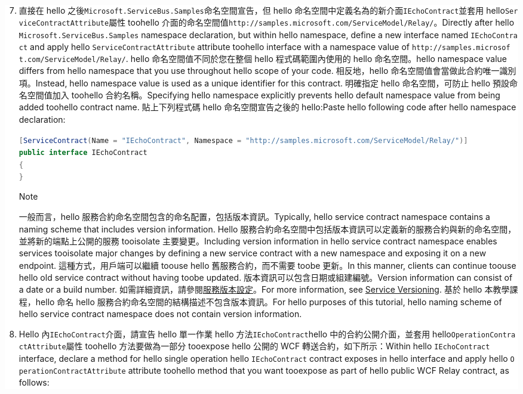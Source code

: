 7. <span data-ttu-id="d71fa-158">直接在 hello 之後`Microsoft.ServiceBus.Samples`命名空間宣告，但 hello 命名空間中定義名為的新介面`IEchoContract`並套用 hello`ServiceContractAttribute`屬性 toohello 介面的命名空間值`http://samples.microsoft.com/ServiceModel/Relay/`。</span><span class="sxs-lookup"><span data-stu-id="d71fa-158">Directly after hello `Microsoft.ServiceBus.Samples` namespace declaration, but within hello namespace, define a new interface named `IEchoContract` and apply hello `ServiceContractAttribute` attribute toohello interface with a namespace value of `http://samples.microsoft.com/ServiceModel/Relay/`.</span></span> <span data-ttu-id="d71fa-159">hello 命名空間值不同於您在整個 hello 程式碼範圍內使用的 hello 命名空間。</span><span class="sxs-lookup"><span data-stu-id="d71fa-159">hello namespace value differs from hello namespace that you use throughout hello scope of your code.</span></span> <span data-ttu-id="d71fa-160">相反地，hello 命名空間值會當做此合約唯一識別項。</span><span class="sxs-lookup"><span data-stu-id="d71fa-160">Instead, hello namespace value is used as a unique identifier for this contract.</span></span> <span data-ttu-id="d71fa-161">明確指定 hello 命名空間，可防止 hello 預設命名空間值加入 toohello 合約名稱。</span><span class="sxs-lookup"><span data-stu-id="d71fa-161">Specifying hello namespace explicitly prevents hello default namespace value from being added toohello contract name.</span></span> <span data-ttu-id="d71fa-162">貼上下列程式碼 hello 命名空間宣告之後的 hello:</span><span class="sxs-lookup"><span data-stu-id="d71fa-162">Paste hello following code after hello namespace declaration:</span></span>

    ```csharp
    [ServiceContract(Name = "IEchoContract", Namespace = "http://samples.microsoft.com/ServiceModel/Relay/")]
    public interface IEchoContract
    {
    }
    ```

   > [!NOTE]
   > <span data-ttu-id="d71fa-163">一般而言，hello 服務合約命名空間包含的命名配置，包括版本資訊。</span><span class="sxs-lookup"><span data-stu-id="d71fa-163">Typically, hello service contract namespace contains a naming scheme that includes version information.</span></span> <span data-ttu-id="d71fa-164">Hello 服務合約命名空間中包括版本資訊可以定義新的服務合約與新的命名空間，並將新的端點上公開的服務 tooisolate 主要變更。</span><span class="sxs-lookup"><span data-stu-id="d71fa-164">Including version information in hello service contract namespace enables services tooisolate major changes by defining a new service contract with a new namespace and exposing it on a new endpoint.</span></span> <span data-ttu-id="d71fa-165">這種方式，用戶端可以繼續 toouse hello 舊服務合約，而不需要 toobe 更新。</span><span class="sxs-lookup"><span data-stu-id="d71fa-165">In this manner, clients can continue toouse hello old service contract without having toobe updated.</span></span> <span data-ttu-id="d71fa-166">版本資訊可以包含日期或組建編號。</span><span class="sxs-lookup"><span data-stu-id="d71fa-166">Version information can consist of a date or a build number.</span></span> <span data-ttu-id="d71fa-167">如需詳細資訊，請參閱[服務版本設定](http://go.microsoft.com/fwlink/?LinkID=180498)。</span><span class="sxs-lookup"><span data-stu-id="d71fa-167">For more information, see [Service Versioning](http://go.microsoft.com/fwlink/?LinkID=180498).</span></span> <span data-ttu-id="d71fa-168">基於 hello 本教學課程，hello 命名 hello 服務合約命名空間的結構描述不包含版本資訊。</span><span class="sxs-lookup"><span data-stu-id="d71fa-168">For hello purposes of this tutorial, hello naming scheme of hello service contract namespace does not contain version information.</span></span>
   >
   >
8. <span data-ttu-id="d71fa-169">Hello 內`IEchoContract`介面，請宣告 hello 單一作業 hello 方法`IEchoContract`hello 中的合約公開介面，並套用 hello`OperationContractAttribute`屬性 toohello 方法要做為一部分 tooexpose hello 公開的 WCF 轉送合約，如下所示：</span><span class="sxs-lookup"><span data-stu-id="d71fa-169">Within hello `IEchoContract` interface, declare a method for hello single operation hello `IEchoContract` contract exposes in hello interface and apply hello `OperationContractAttribute` attribute toohello method that you want tooexpose as part of hello public WCF Relay contract, as follows:</span></span>


[Azure classic portal]: http://manage.windowsazure.com
[2]: ./media/service-bus-relay-tutorial/create-console-app.png
[3]: ./media/service-bus-relay-tutorial/install-nuget.png
[5]: ./media/service-bus-relay-tutorial/set-projects.png
[6]: ./media/service-bus-relay-tutorial/set-depend.png